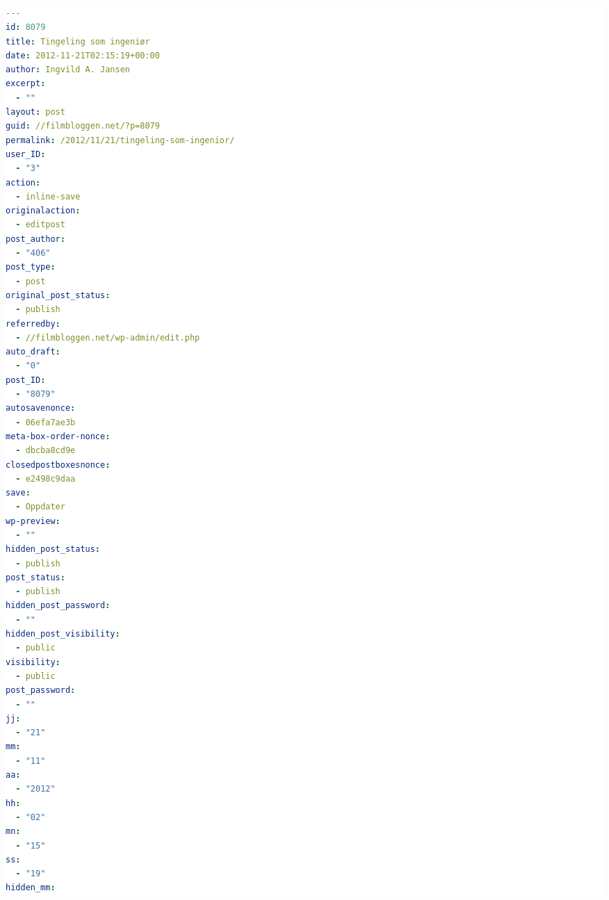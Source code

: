 ```yaml
---
id: 8079
title: Tingeling som ingeniør
date: 2012-11-21T02:15:19+00:00
author: Ingvild A. Jansen
excerpt:
  - ""
layout: post
guid: //filmbloggen.net/?p=8079
permalink: /2012/11/21/tingeling-som-ingenior/
user_ID:
  - "3"
action:
  - inline-save
originalaction:
  - editpost
post_author:
  - "406"
post_type:
  - post
original_post_status:
  - publish
referredby:
  - //filmbloggen.net/wp-admin/edit.php
auto_draft:
  - "0"
post_ID:
  - "8079"
autosavenonce:
  - 06efa7ae3b
meta-box-order-nonce:
  - dbcba8cd9e
closedpostboxesnonce:
  - e2498c9daa
save:
  - Oppdater
wp-preview:
  - ""
hidden_post_status:
  - publish
post_status:
  - publish
hidden_post_password:
  - ""
hidden_post_visibility:
  - public
visibility:
  - public
post_password:
  - ""
jj:
  - "21"
mm:
  - "11"
aa:
  - "2012"
hh:
  - "02"
mn:
  - "15"
ss:
  - "19"
hidden_mm:
```